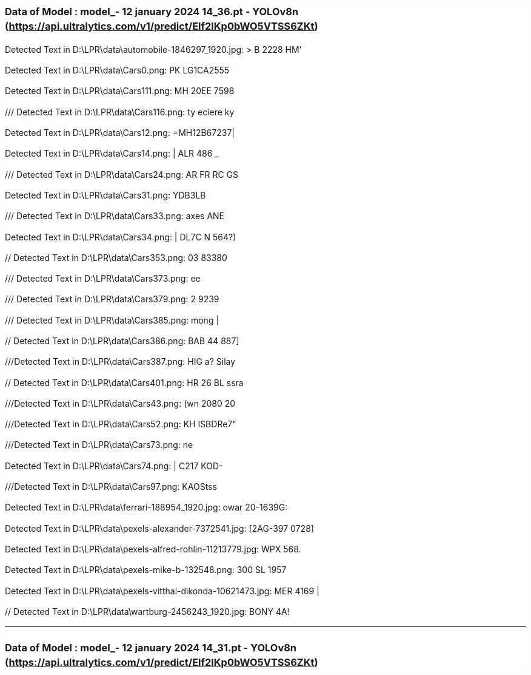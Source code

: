 ### Data of Model : model_- 12 january 2024 14_36.pt - YOLOv8n (https://api.ultralytics.com/v1/predict/Elf2lKp0bWO5VTSS6ZKt)

Detected Text in D:\LPR\data\automobile-1846297_1920.jpg: > B 2228 HM’

Detected Text in D:\LPR\data\Cars0.png: PK LG1CA2555

Detected Text in D:\LPR\data\Cars111.png: MH 20EE 7598

/// Detected Text in D:\LPR\data\Cars116.png: ty eciere ky

Detected Text in D:\LPR\data\Cars12.png: =MH12B67237|

Detected Text in D:\LPR\data\Cars14.png: | ALR 486 _

/// Detected Text in D:\LPR\data\Cars24.png: AR FR RC GS

Detected Text in D:\LPR\data\Cars31.png: YDB3LB

/// Detected Text in D:\LPR\data\Cars33.png: axes ANE

Detected Text in D:\LPR\data\Cars34.png: | DL7C N 564?)

// Detected Text in D:\LPR\data\Cars353.png: 03 83380

/// Detected Text in D:\LPR\data\Cars373.png: ee

/// Detected Text in D:\LPR\data\Cars379.png: 2 9239

/// Detected Text in D:\LPR\data\Cars385.png: mong |

// Detected Text in D:\LPR\data\Cars386.png: BAB 44 887]

///Detected Text in D:\LPR\data\Cars387.png: HIG a? Silay

// Detected Text in D:\LPR\data\Cars401.png: HR 26 BL ssra

///Detected Text in D:\LPR\data\Cars43.png: (wn 2080 20

///Detected Text in D:\LPR\data\Cars52.png: KH ISBDRe7"

///Detected Text in D:\LPR\data\Cars73.png: ne

Detected Text in D:\LPR\data\Cars74.png: | C217 KOD-

///Detected Text in D:\LPR\data\Cars97.png: KAOStss

Detected Text in D:\LPR\data\ferrari-188954_1920.jpg: owar 20-1639G:

Detected Text in D:\LPR\data\pexels-alexander-7372541.jpg: [2AG-397 0728]

Detected Text in D:\LPR\data\pexels-alfred-rohlin-11213779.jpg: WPX 568.

Detected Text in D:\LPR\data\pexels-mike-b-132548.png: 300 SL 1957

Detected Text in D:\LPR\data\pexels-vitthal-dikonda-10621473.jpg: MER 4169 |

// Detected Text in D:\LPR\data\wartburg-2456243_1920.jpg: BONY 4A!

--------------------------------------------------------------------------------------------------------------------------------------------------------------------------------------------------

### Data of Model : model_- 12 january 2024 14_31.pt - YOLOv8n (https://api.ultralytics.com/v1/predict/Elf2lKp0bWO5VTSS6ZKt)
